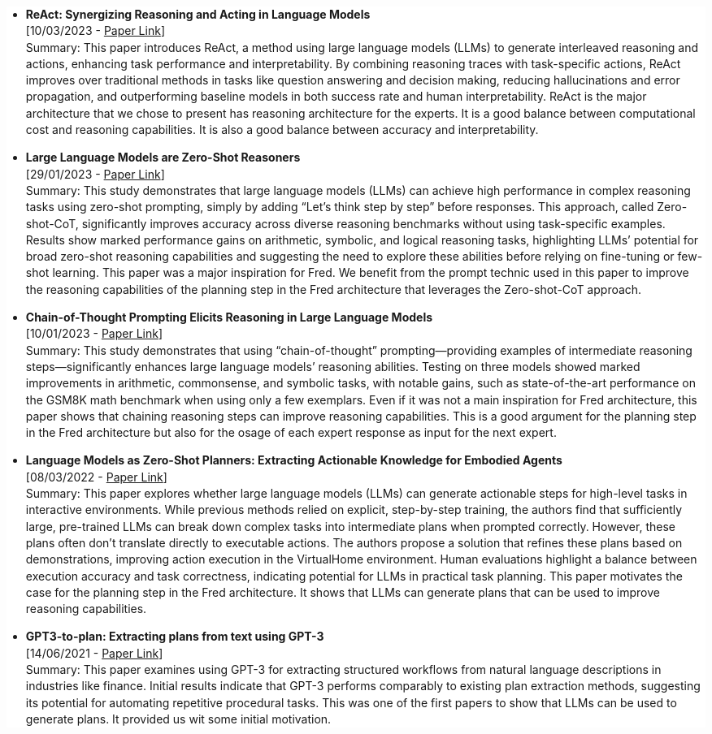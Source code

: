 - **ReAct: Synergizing Reasoning and Acting in Language Models**  
  [10/03/2023 - [Paper Link](https://arxiv.org/pdf/2210.03629)]  
  Summary: This paper introduces ReAct, a method using large language models (LLMs) to generate interleaved reasoning and actions, enhancing task performance and interpretability. By combining reasoning traces with task-specific actions, ReAct improves over traditional methods in tasks like question answering and decision making, reducing hallucinations and error propagation, and outperforming baseline models in both success rate and human interpretability. ReAct is the major architecture that we chose to present has reasoning architecture for the experts. It is a good balance between computational cost and reasoning capabilities. It is also a good balance between accuracy and interpretability.

- **Large Language Models are Zero-Shot Reasoners**  
  [29/01/2023 - [Paper Link](https://arxiv.org/pdf/2205.11916)]  
  Summary: This study demonstrates that large language models (LLMs) can achieve high performance in complex reasoning tasks using zero-shot prompting, simply by adding “Let’s think step by step” before responses. This approach, called Zero-shot-CoT, significantly improves accuracy across diverse reasoning benchmarks without using task-specific examples. Results show marked performance gains on arithmetic, symbolic, and logical reasoning tasks, highlighting LLMs’ potential for broad zero-shot reasoning capabilities and suggesting the need to explore these abilities before relying on fine-tuning or few-shot learning. This paper was a major inspiration for Fred. We benefit from the prompt technic used in this paper to improve the reasoning capabilities of the planning step in the Fred architecture that leverages the Zero-shot-CoT approach.

- **Chain-of-Thought Prompting Elicits Reasoning in Large Language Models**  
  [10/01/2023 - [Paper Link](https://arxiv.org/pdf/2201.11903)]  
  Summary: This study demonstrates that using “chain-of-thought” prompting—providing examples of intermediate reasoning steps—significantly enhances large language models’ reasoning abilities. Testing on three models showed marked improvements in arithmetic, commonsense, and symbolic tasks, with notable gains, such as state-of-the-art performance on the GSM8K math benchmark when using only a few exemplars.  Even if it was not a main inspiration for Fred architecture, this paper shows that chaining reasoning steps can improve reasoning capabilities. This is a good argument for the planning step in the Fred architecture but also for the osage of each expert response as input for the next expert.

- **Language Models as Zero-Shot Planners: Extracting Actionable Knowledge for Embodied Agents**  
  [08/03/2022 - [Paper Link](https://arxiv.org/pdf/2201.07207)]  
  Summary: This paper explores whether large language models (LLMs) can generate actionable steps for high-level tasks in interactive environments. While previous methods relied on explicit, step-by-step training, the authors find that sufficiently large, pre-trained LLMs can break down complex tasks into intermediate plans when prompted correctly. However, these plans often don’t translate directly to executable actions. The authors propose a solution that refines these plans based on demonstrations, improving action execution in the VirtualHome environment. Human evaluations highlight a balance between execution accuracy and task correctness, indicating potential for LLMs in practical task planning. This paper motivates the case for the planning step in the Fred architecture. It shows that LLMs can generate plans that can be used to improve reasoning capabilities.

- **GPT3-to-plan: Extracting plans from text using GPT-3**  
  [14/06/2021 - [Paper Link](https://arxiv.org/pdf/2106.07131)]  
  Summary: This paper examines using GPT-3 for extracting structured workflows from natural language descriptions in industries like finance. Initial results indicate that GPT-3 performs comparably to existing plan extraction methods, suggesting its potential for automating repetitive procedural tasks. This was one of the first papers to show that LLMs can be used to generate plans. It provided us wit some initial motivation.
